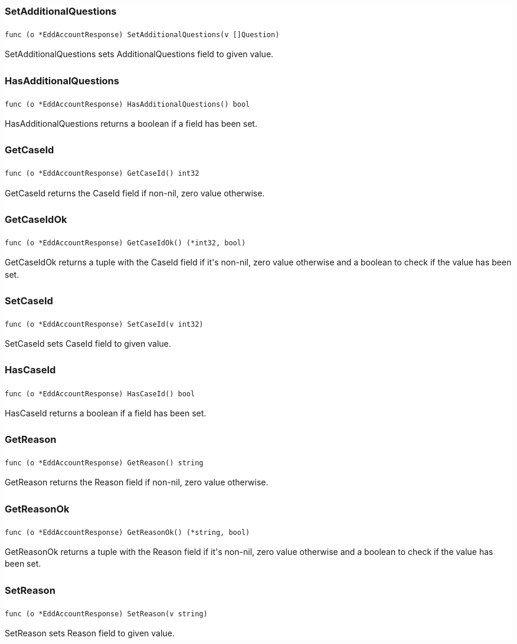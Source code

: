 ### SetAdditionalQuestions

`func (o *EddAccountResponse) SetAdditionalQuestions(v []Question)`

SetAdditionalQuestions sets AdditionalQuestions field to given value.

### HasAdditionalQuestions

`func (o *EddAccountResponse) HasAdditionalQuestions() bool`

HasAdditionalQuestions returns a boolean if a field has been set.

### GetCaseId

`func (o *EddAccountResponse) GetCaseId() int32`

GetCaseId returns the CaseId field if non-nil, zero value otherwise.

### GetCaseIdOk

`func (o *EddAccountResponse) GetCaseIdOk() (*int32, bool)`

GetCaseIdOk returns a tuple with the CaseId field if it's non-nil, zero value otherwise
and a boolean to check if the value has been set.

### SetCaseId

`func (o *EddAccountResponse) SetCaseId(v int32)`

SetCaseId sets CaseId field to given value.

### HasCaseId

`func (o *EddAccountResponse) HasCaseId() bool`

HasCaseId returns a boolean if a field has been set.

### GetReason

`func (o *EddAccountResponse) GetReason() string`

GetReason returns the Reason field if non-nil, zero value otherwise.

### GetReasonOk

`func (o *EddAccountResponse) GetReasonOk() (*string, bool)`

GetReasonOk returns a tuple with the Reason field if it's non-nil, zero value otherwise
and a boolean to check if the value has been set.

### SetReason

`func (o *EddAccountResponse) SetReason(v string)`

SetReason sets Reason field to given value.

